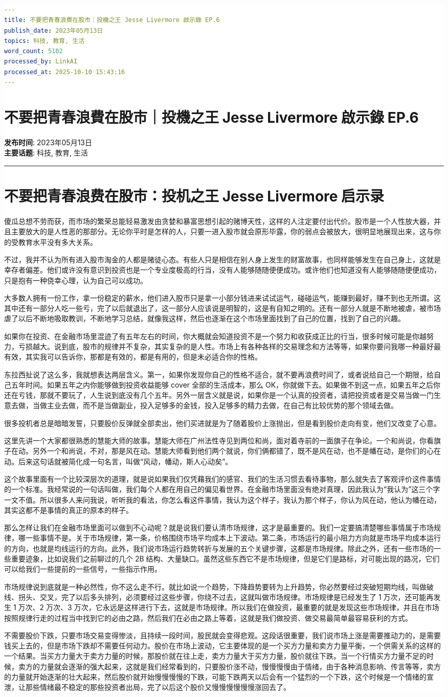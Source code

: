 ```yaml
---
title: 不要把青春浪費在股市｜投機之王 Jesse Livermore 啟示錄 EP.6
publish_date: 2023年05月13日
topics: 科技, 教育, 生活
word_count: 5102
processed_by: LinkAI
processed_at: 2025-10-10 15:43:16
---
```


# 不要把青春浪費在股市｜投機之王 Jesse Livermore 啟示錄 EP.6

**发布时间**: 2023年05月13日  
**主要话题**: 科技, 教育, 生活

---

# 不要把青春浪费在股市：投机之王 Jesse Livermore 启示录

傻瓜总想不劳而获，而市场的繁荣总能轻易激发由贪婪和暴富思想引起的赌博天性，这样的人注定要付出代价。股市是一个人性放大器，并且主要放大的是人性恶的那部分。无论你平时是怎样的人，只要一进入股市就会原形毕露，你的弱点会被放大，很明显地展现出来，这与你的受教育水平没有多大关系。

不过，我并不认为所有进入股市淘金的人都是赌徒心态。有些人只是相信在别人身上发生的财富故事，也同样能够发生在自己身上，这就是幸存者偏差。他们或许没有意识到投资也是一个专业度极高的行当，没有人能够随随便便成功。或许他们也知道没有人能够随随便便成功，只是抱有一种侥幸心理，认为自己可以成功。

大多数人拥有一份工作，拿一份稳定的薪水，他们进入股市只是拿一小部分钱进来试试运气，碰碰运气，能赚到最好，赚不到也无所谓。这其中还有一部分人吃一些亏，完了以后就退出了，这一部分人应该说是明智的，这是有自知之明的。还有一部分人就是不断地被虐，被市场虐了以后不断地吸取教训，不断地学习总结，就像我这样，然后也逐渐在这个市场里面找到了自己的位置，找到了自己的兴趣。

如果你在投资、在金融市场里混迹了有五年左右的时间，你大概就会知道投资不是一个努力和收获成正比的行当，很多时候可能是你越努力，亏损越大。说到底，股市的规律并不复杂，其实复杂的是人性。市场上有各种各样的交易理念和方法等等，如果你要问我哪一种最好最有效，其实我可以告诉你，那都是有效的，都是有用的，但是未必适合你的性格。

东拉西扯说了这么多，我就想表达两层含义。第一，如果你发现你自己的性格不适合，就不要再浪费时间了，或者说给自己一个期限，给自己五年时间。如果五年之内你能够做到投资收益能够 cover 全部的生活成本，那么 OK，你就做下去。如果做不到这一点，如果五年之后你还在亏钱，那就不要玩了，人生说到底没有几个五年。另外一层含义就是说，如果你是一个认真的投资者，请把投资或者是交易当做一门生意去做，当做主业去做，而不是当做副业，投入足够多的金钱，投入足够多的精力去做，在自己有比较优势的那个领域去做。

很多投机者总是暗暗发誓，只要股价反弹就全部卖出，他们买进就是为了随着股价上涨抛出，但是看到股价走向有变，他们又改变了心意。

这里先讲一个大家都很熟悉的慧能大师的故事。慧能大师在广州法性寺见到两位和尚，面对着寺前的一面旗子在争论。一个和尚说，你看旗子在动。另外一个和尚说，不对，那是风在动。慧能大师看到他们两个就说，你们俩都错了，既不是风在动，也不是幡在动，是你们的心在动。后来这句话就被简化成一句名言，叫做“风动，幡动，斯人心动矣”。

这个故事里面有一个比较深层次的道理，就是说如果我们仅凭藉我们的感官、我们的生活习惯去看待事物，那么就失去了客观评价这件事情的一个标准。我经常说的一句话叫做，我们每个人都在用自己的偏见看世界。在金融市场里面没有绝对真理，因此我认为“我认为”这三个字一文不值。所以很多人来问我说，听听我的看法，你怎么看这件事情，我认为这个样子，我认为那个样子，你认为风在动，他认为幡在动，其实这都不是事情的真正的原本的样子。

那么怎样让我们在金融市场里面可以做到不心动呢？就是说我们要认清市场规律，这才是最重要的。我们一定要搞清楚哪些事情属于市场规律，哪一些事情不是。关于市场规律，第一条，价格围绕市场平均成本上下波动。第二条，市场运行的最小阻力方向就是市场平均成本运行的方向，也就是均线运行的方向。此外，我们说市场运行趋势转折与发展的五个关键步骤，这都是市场规律。除此之外，还有一些市场的一些重要迹象，比如说我们之前聊过的几个 2B 结构、大量缺口。虽然这些东西它不是市场规律，但是它们是路标，对可能出现的路况，它们可以给我们一些提前的一些信号，一些指示作用。

市场规律说到底就是一种必然性，你不这么走不行。就比如说一个趋势，下降趋势要转为上升趋势，你必然要经过突破短期均线，叫做破线、拐头、交叉，完了以后多头排列，必须要经过这些步骤，你绕不过去，这就叫做市场规律。市场规律是已经发生了 1 万次，还可能再发生 1 万次、2 万次、3 万次，它永远是这样进行下去，这就是市场规律。所以我们在做投资，最重要的就是发现这些市场规律，并且在市场按照规律行走的过程当中找到它的必由之路，然后我们在必由之路上等着，这就是我们做投资、做交易最简单最容易获利的方式。

不需要股价下跌，只要市场交易变得惨淡，且持续一段时间，股民就会变得悲观。这段话很重要，我们说市场上涨是需要推动力的，是需要钱买上去的，但是市场下跌却不需要任何动力。股价在市场上波动，它主要体现的是一个买方力量和卖方力量平衡，一个供需关系的这样的一个结果。当买方力量大于卖方力量的时候，那股价就在往上走，卖方力量大于买方力量，股价就往下跌。当一个行情买方力量不足的时候，卖方的力量就会逐渐的强大起来，这就是我们经常看到的，只要股价涨不动，慢慢慢慢由于情绪，由于各种消息影响、传言等等，卖方的力量就开始逐渐的壮大起来，然后股价就开始慢慢慢慢的下跌，可能下跌两天以后会有一个猛烈的一个下跌，这个时候是一个情绪的宣泄，让那些情绪最不稳定的那些投资者出局，完了以后这个股价又慢慢慢慢慢慢涨回去了。
